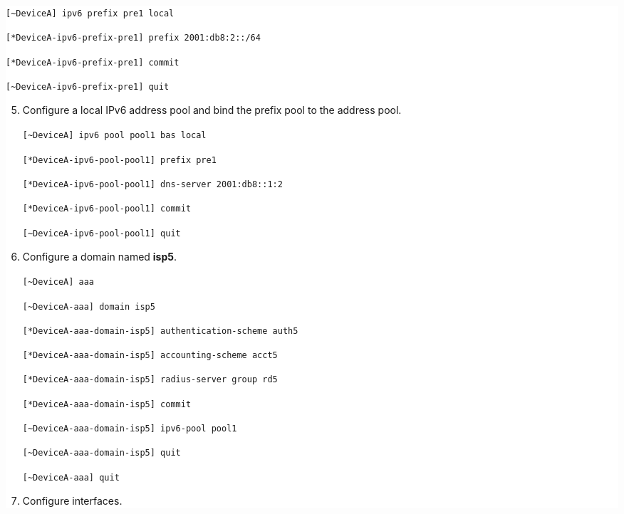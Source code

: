    
   
   ```
   [~DeviceA] ipv6 prefix pre1 local
   ```
   ```
   [*DeviceA-ipv6-prefix-pre1] prefix 2001:db8:2::/64
   ```
   ```
   [*DeviceA-ipv6-prefix-pre1] commit
   ```
   ```
   [~DeviceA-ipv6-prefix-pre1] quit
   ```
5. Configure a local IPv6 address pool and bind the prefix pool to the address pool.
   
   
   ```
   [~DeviceA] ipv6 pool pool1 bas local
   ```
   ```
   [*DeviceA-ipv6-pool-pool1] prefix pre1
   ```
   ```
   [*DeviceA-ipv6-pool-pool1] dns-server 2001:db8::1:2
   ```
   ```
   [*DeviceA-ipv6-pool-pool1] commit
   ```
   ```
   [~DeviceA-ipv6-pool-pool1] quit
   ```
6. Configure a domain named **isp5**.
   
   
   ```
   [~DeviceA] aaa
   ```
   ```
   [~DeviceA-aaa] domain isp5
   ```
   ```
   [*DeviceA-aaa-domain-isp5] authentication-scheme auth5
   ```
   ```
   [*DeviceA-aaa-domain-isp5] accounting-scheme acct5
   ```
   ```
   [*DeviceA-aaa-domain-isp5] radius-server group rd5
   ```
   ```
   [*DeviceA-aaa-domain-isp5] commit
   ```
   ```
   [~DeviceA-aaa-domain-isp5] ipv6-pool pool1
   ```
   ```
   [~DeviceA-aaa-domain-isp5] quit
   ```
   ```
   [~DeviceA-aaa] quit
   ```
7. Configure interfaces.
   
